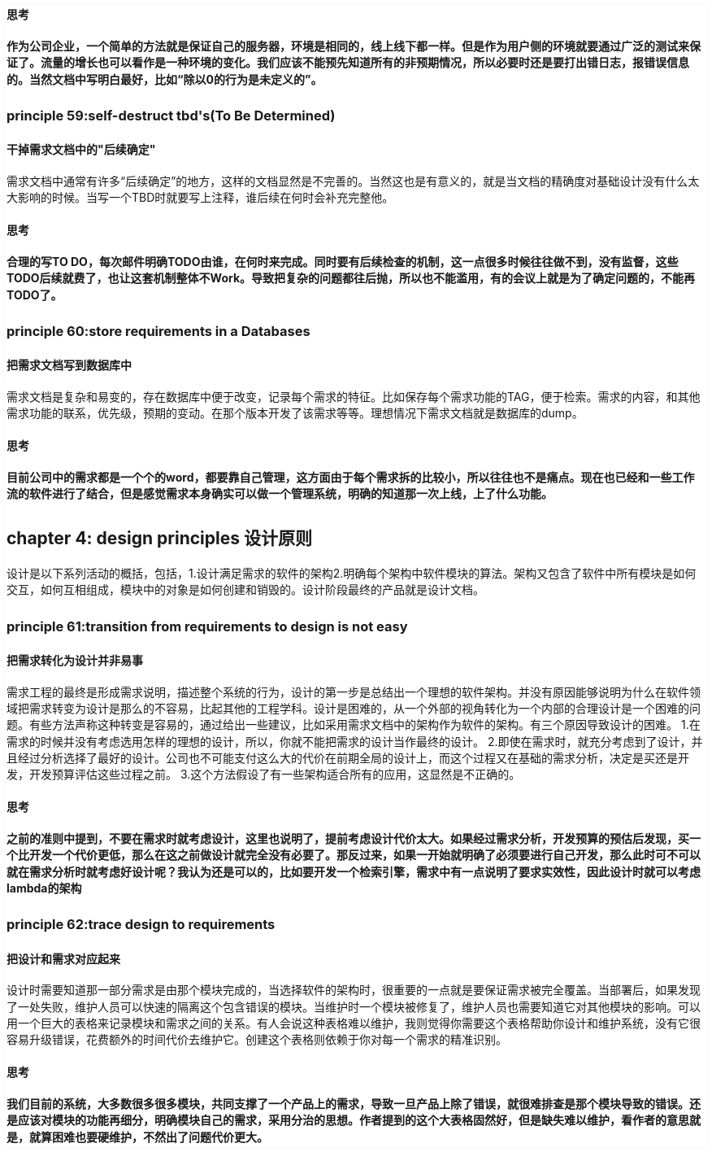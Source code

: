 #### 思考
**作为公司企业，一个简单的方法就是保证自己的服务器，环境是相同的，线上线下都一样。但是作为用户侧的环境就要通过广泛的测试来保证了。流量的增长也可以看作是一种环境的变化。我们应该不能预先知道所有的非预期情况，所以必要时还是要打出错日志，报错误信息的。当然文档中写明白最好，比如“除以0的行为是未定义的”。**

### principle 59:self-destruct tbd's(To Be Determined)
#### 干掉需求文档中的"后续确定"
需求文档中通常有许多“后续确定”的地方，这样的文档显然是不完善的。当然这也是有意义的，就是当文档的精确度对基础设计没有什么太大影响的时候。当写一个TBD时就要写上注释，谁后续在何时会补充完整他。

#### 思考
**合理的写TO DO，每次邮件明确TODO由谁，在何时来完成。同时要有后续检查的机制，这一点很多时候往往做不到，没有监督，这些TODO后续就费了，也让这套机制整体不Work。导致把复杂的问题都往后抛，所以也不能滥用，有的会议上就是为了确定问题的，不能再TODO了。**

### principle 60:store requirements in a Databases
#### 把需求文档写到数据库中
需求文档是复杂和易变的，存在数据库中便于改变，记录每个需求的特征。比如保存每个需求功能的TAG，便于检索。需求的内容，和其他需求功能的联系，优先级，预期的变动。在那个版本开发了该需求等等。理想情况下需求文档就是数据库的dump。

#### 思考
**目前公司中的需求都是一个个的word，都要靠自己管理，这方面由于每个需求拆的比较小，所以往往也不是痛点。现在也已经和一些工作流的软件进行了结合，但是感觉需求本身确实可以做一个管理系统，明确的知道那一次上线，上了什么功能。**

## chapter 4: design principles 设计原则
设计是以下系列活动的概括，包括，1.设计满足需求的软件的架构2.明确每个架构中软件模块的算法。架构又包含了软件中所有模块是如何交互，如何互相组成，模块中的对象是如何创建和销毁的。设计阶段最终的产品就是设计文档。

### principle 61:transition from requirements to design is not easy
#### 把需求转化为设计并非易事
需求工程的最终是形成需求说明，描述整个系统的行为，设计的第一步是总结出一个理想的软件架构。并没有原因能够说明为什么在软件领域把需求转变为设计是那么的不容易，比起其他的工程学科。设计是困难的，从一个外部的视角转化为一个内部的合理设计是一个困难的问题。有些方法声称这种转变是容易的，通过给出一些建议，比如采用需求文档中的架构作为软件的架构。有三个原因导致设计的困难。
1.在需求的时候并没有考虑选用怎样的理想的设计，所以，你就不能把需求的设计当作最终的设计。
2.即使在需求时，就充分考虑到了设计，并且经过分析选择了最好的设计。公司也不可能支付这么大的代价在前期全局的设计上，而这个过程又在基础的需求分析，决定是买还是开发，开发预算评估这些过程之前。
3.这个方法假设了有一些架构适合所有的应用，这显然是不正确的。

#### 思考
**之前的准则中提到，不要在需求时就考虑设计，这里也说明了，提前考虑设计代价太大。如果经过需求分析，开发预算的预估后发现，买一个比开发一个代价更低，那么在这之前做设计就完全没有必要了。那反过来，如果一开始就明确了必须要进行自己开发，那么此时可不可以就在需求分析时就考虑好设计呢？我认为还是可以的，比如要开发一个检索引擎，需求中有一点说明了要求实效性，因此设计时就可以考虑lambda的架构**

### principle 62:trace design to requirements
#### 把设计和需求对应起来
设计时需要知道那一部分需求是由那个模块完成的，当选择软件的架构时，很重要的一点就是要保证需求被完全覆盖。当部署后，如果发现了一处失败，维护人员可以快速的隔离这个包含错误的模块。当维护时一个模块被修复了，维护人员也需要知道它对其他模块的影响。可以用一个巨大的表格来记录模块和需求之间的关系。有人会说这种表格难以维护，我则觉得你需要这个表格帮助你设计和维护系统，没有它很容易升级错误，花费额外的时间代价去维护它。创建这个表格则依赖于你对每一个需求的精准识别。

#### 思考
**我们目前的系统，大多数很多很多模块，共同支撑了一个产品上的需求，导致一旦产品上除了错误，就很难排查是那个模块导致的错误。还是应该对模块的功能再细分，明确模块自己的需求，采用分治的思想。作者提到的这个大表格固然好，但是缺失难以维护，看作者的意思就是，就算困难也要硬维护，不然出了问题代价更大。**
